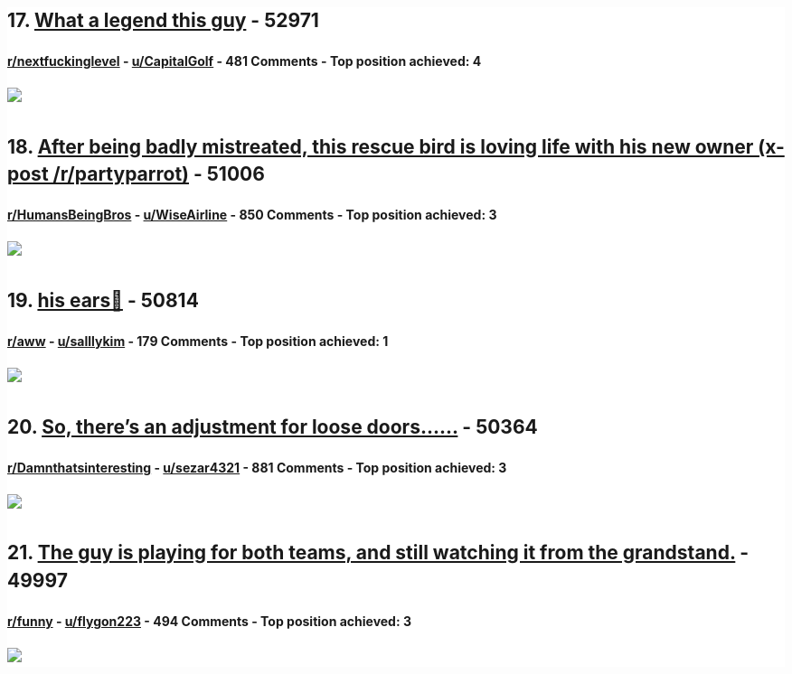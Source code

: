 ## 17. [What a legend this guy](http://reddit.com/r/nextfuckinglevel/comments/czkydg/what_a_legend_this_guy/) - 52971
#### [r/nextfuckinglevel](http://reddit.com/r/nextfuckinglevel) - [u/CapitalGolf](http://reddit.com/u/CapitalGolf) - 481 Comments - Top position achieved: 4

<a href="https://i.imgur.com/HUCAmFP.jpg"><img src="https://b.thumbs.redditmedia.com/kvvVyEzM2_UqcZhtcFa520orBQuwg0Aen6D4dBgtY-w.jpg"></img></a>

## 18. [After being badly mistreated, this rescue bird is loving life with his new owner (x-post /r/partyparrot)](http://reddit.com/r/HumansBeingBros/comments/czkxgc/after_being_badly_mistreated_this_rescue_bird_is/) - 51006
#### [r/HumansBeingBros](http://reddit.com/r/HumansBeingBros) - [u/WiseAirline](http://reddit.com/u/WiseAirline) - 850 Comments - Top position achieved: 3

<a href="http://i.imgur.com/FZRH52O.gifv"><img src="https://a.thumbs.redditmedia.com/RdnY1FzdSEeM19Vu8BgBFWqkbUyL9es1SwE-VherJ18.jpg"></img></a>

## 19. [his ears🥺](http://reddit.com/r/aww/comments/czinrm/his_ears/) - 50814
#### [r/aww](http://reddit.com/r/aww) - [u/salllykim](http://reddit.com/u/salllykim) - 179 Comments - Top position achieved: 1

<a href="https://v.redd.it/mtpxlsnitjk31"><img src="https://b.thumbs.redditmedia.com/I_APPFKG5eHTWxLWUIA37hUxe48DyUfL0LyJCbEZ3bE.jpg"></img></a>

## 20. [So, there’s an adjustment for loose doors......](http://reddit.com/r/Damnthatsinteresting/comments/czr73j/so_theres_an_adjustment_for_loose_doors/) - 50364
#### [r/Damnthatsinteresting](http://reddit.com/r/Damnthatsinteresting) - [u/sezar4321](http://reddit.com/u/sezar4321) - 881 Comments - Top position achieved: 3

<a href="https://gfycat.com/acclaimedminiaturebobcat"><img src="https://b.thumbs.redditmedia.com/1tTTqe929hr2u0rgAgrPn_FJrMrb2oxwiMo5NMMkWIo.jpg"></img></a>

## 21. [The guy is playing for both teams, and still watching it from the grandstand.](http://reddit.com/r/funny/comments/czo7ad/the_guy_is_playing_for_both_teams_and_still/) - 49997
#### [r/funny](http://reddit.com/r/funny) - [u/flygon223](http://reddit.com/u/flygon223) - 494 Comments - Top position achieved: 3

<a href="https://i.redd.it/ei7638c17mk31.jpg"><img src="https://b.thumbs.redditmedia.com/97hyef2c0gXPppGWulgKy4-rDLb6e9_15P4XH48hBgc.jpg"></img></a>
